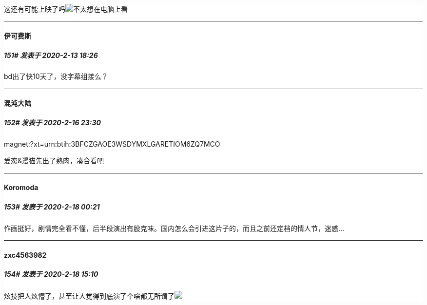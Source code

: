 


这还有可能上映了吗<img src="https://static.saraba1st.com/image/smiley/face2017/001.png" referrerpolicy="no-referrer">不太想在电脑上看







-----

####  伊可费斯  
##### 151#       发表于 2020-2-13 18:26




bd出了快10天了，没字幕组接么？







-----

####  混沌大陆  
##### 152#       发表于 2020-2-16 23:30




magnet:?xt=urn:btih:3BFCZGAOE3WSDYMXLGARETIOM6ZQ7MCO


爱恋&amp;漫猫先出了熟肉，凑合看吧







-----

####  Koromoda  
##### 153#       发表于 2020-2-18 00:21




作画挺好，剧情完全看不懂，后半段演出有股克味。国内怎么会引进这片子的，而且之前还定档的情人节，迷惑…







-----

####  zxc4563982  
##### 154#       发表于 2020-2-18 15:10




炫技把人炫懵了，甚至让人觉得到底演了个啥都无所谓了<img src="https://static.saraba1st.com/image/smiley/face2017/018.png" referrerpolicy="no-referrer">
